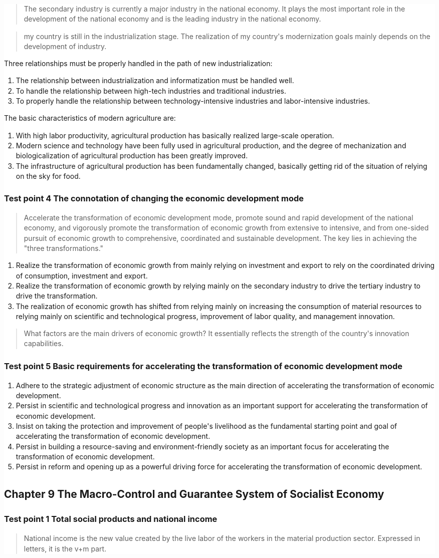 > The secondary industry is currently a major industry in the national economy. It plays the most important role in the development of the national economy and is the leading industry in the national economy.

> my country is still in the industrialization stage. The realization of my country's modernization goals mainly depends on the development of industry.

Three relationships must be properly handled in the path of new industrialization:
1. The relationship between industrialization and informatization must be handled well.
2. To handle the relationship between high-tech industries and traditional industries.
3. To properly handle the relationship between technology-intensive industries and labor-intensive industries.

The basic characteristics of modern agriculture are:
1. With high labor productivity, agricultural production has basically realized large-scale operation.
2. Modern science and technology have been fully used in agricultural production, and the degree of mechanization and biologicalization of agricultural production has been greatly improved.
3. The infrastructure of agricultural production has been fundamentally changed, basically getting rid of the situation of relying on the sky for food.

### Test point 4 The connotation of changing the economic development mode
> Accelerate the transformation of economic development mode, promote sound and rapid development of the national economy, and vigorously promote the transformation of economic growth from extensive to intensive, and from one-sided pursuit of economic growth to comprehensive, coordinated and sustainable development. The key lies in achieving the "three transformations."
1. Realize the transformation of economic growth from mainly relying on investment and export to rely on the coordinated driving of consumption, investment and export.
2. Realize the transformation of economic growth by relying mainly on the secondary industry to drive the tertiary industry to drive the transformation.
3. The realization of economic growth has shifted from relying mainly on increasing the consumption of material resources to relying mainly on scientific and technological progress, improvement of labor quality, and management innovation.
> What factors are the main drivers of economic growth? It essentially reflects the strength of the country's innovation capabilities.

### Test point 5 Basic requirements for accelerating the transformation of economic development mode
1. Adhere to the strategic adjustment of economic structure as the main direction of accelerating the transformation of economic development.
2. Persist in scientific and technological progress and innovation as an important support for accelerating the transformation of economic development.
3. Insist on taking the protection and improvement of people's livelihood as the fundamental starting point and goal of accelerating the transformation of economic development.
4. Persist in building a resource-saving and environment-friendly society as an important focus for accelerating the transformation of economic development.
5. Persist in reform and opening up as a powerful driving force for accelerating the transformation of economic development.



## Chapter 9 The Macro-Control and Guarantee System of Socialist Economy
### Test point 1 Total social products and national income
> National income is the new value created by the live labor of the workers in the material production sector. Expressed in letters, it is the v+m part.
